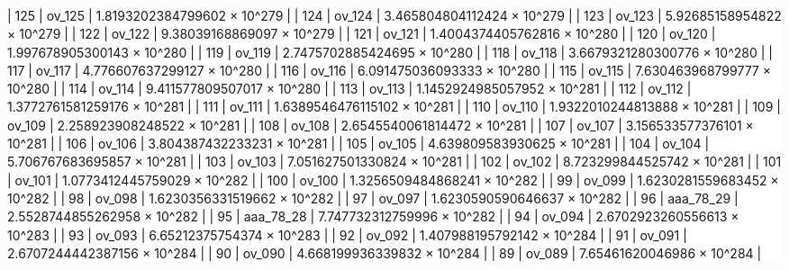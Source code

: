 | 125 | ov_125 | 1.8193202384799602 × 10^279 |
| 124 | ov_124 | 3.465804804112424 × 10^279 |
| 123 | ov_123 | 5.92685158954822 × 10^279 |
| 122 | ov_122 | 9.38039168869097 × 10^279 |
| 121 | ov_121 | 1.4004374405762816 × 10^280 |
| 120 | ov_120 | 1.997678905300143 × 10^280 |
| 119 | ov_119 | 2.7475702885424695 × 10^280 |
| 118 | ov_118 | 3.6679321280300776 × 10^280 |
| 117 | ov_117 | 4.776607637299127 × 10^280 |
| 116 | ov_116 | 6.091475036093333 × 10^280 |
| 115 | ov_115 | 7.630463968799777 × 10^280 |
| 114 | ov_114 | 9.411577809507017 × 10^280 |
| 113 | ov_113 | 1.1452924985057952 × 10^281 |
| 112 | ov_112 | 1.3772761581259176 × 10^281 |
| 111 | ov_111 | 1.6389546476115102 × 10^281 |
| 110 | ov_110 | 1.9322010244813888 × 10^281 |
| 109 | ov_109 | 2.258923908248522 × 10^281 |
| 108 | ov_108 | 2.6545540061814472 × 10^281 |
| 107 | ov_107 | 3.156533577376101 × 10^281 |
| 106 | ov_106 | 3.804387432233231 × 10^281 |
| 105 | ov_105 | 4.639809583930625 × 10^281 |
| 104 | ov_104 | 5.706767683695857 × 10^281 |
| 103 | ov_103 | 7.051627501330824 × 10^281 |
| 102 | ov_102 | 8.723299844525742 × 10^281 |
| 101 | ov_101 | 1.0773412445759029 × 10^282 |
| 100 | ov_100 | 1.3256509484868241 × 10^282 |
| 99 | ov_099 | 1.6230281559683452 × 10^282 |
| 98 | ov_098 | 1.6230356331519662 × 10^282 |
| 97 | ov_097 | 1.6230590590646637 × 10^282 |
| 96 | aaa_78_29 | 2.5528744855262958 × 10^282 |
| 95 | aaa_78_28 | 7.747732312759996 × 10^282 |
| 94 | ov_094 | 2.6702923260556613 × 10^283 |
| 93 | ov_093 | 6.65212375754374 × 10^283 |
| 92 | ov_092 | 1.407988195792142 × 10^284 |
| 91 | ov_091 | 2.6707244442387156 × 10^284 |
| 90 | ov_090 | 4.668199936339832 × 10^284 |
| 89 | ov_089 | 7.65461620046986 × 10^284 |
